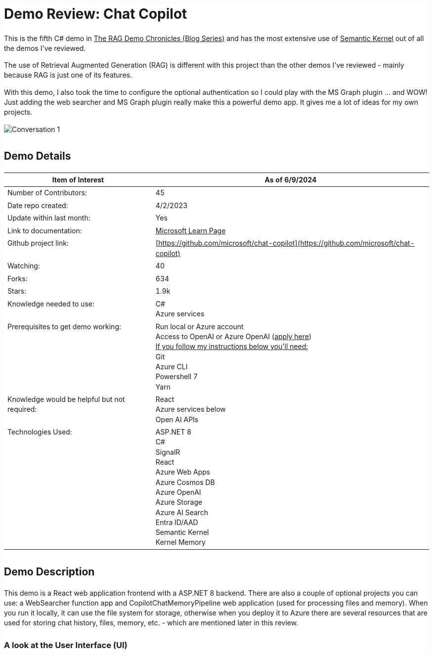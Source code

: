 # Demo Review: Chat Copilot

This is the fifth C# demo in [The RAG Demo Chronicles (Blog Series)](/2024/02/04/introducing-rag-demo-chronicles-series/) and has the most extensive use of [Semantic Kernel](https://github.com/microsoft/semantic-kernel) out of all the demos I've reviewed.

The use of Retrieval Augmented Generation (RAG) is different with this project than the other demos I've reviewed - mainly because RAG is just one of its features.

With this demo, I also took the time to configure the optional authentication so I could play with the MS Graph plugin ... and WOW! Just adding the web searcher and MS Graph plugin really make this a powerful demo app. It gives me a lot of ideas for my own projects.

![Conversation 1](/img/2024-06-09_img1.jpg)

## Demo Details

|Item of Interest|As of 6/9/2024|
|----------|----------|
|Number of Contributors:|45|
|Date repo created:| 4/2/2023 |
|Update within last month:|Yes|
|Link to documentation:|[Microsoft Learn Page](https://learn.microsoft.com/en-us/semantic-kernel/chat-copilot/)|
|Github project link:|[https://github.com/microsoft/chat-copilot](https://github.com/microsoft/chat-copilot)|
|Watching:|40|
|Forks:|634|
|Stars:|1.9k|
|Knowledge needed to use:| C# <br/> Azure services|
|Prerequisites to get demo working:|Run local or Azure account <br/> Access to OpenAI or Azure OpenAI ([apply here](https://customervoice.microsoft.com/Pages/ResponsePage.aspx?id=v4j5cvGGr0GRqy180BHbR7en2Ais5pxKtso_Pz4b1_xUNTZBNzRKNlVQSFhZMU9aV09EVzYxWFdORCQlQCN0PWcu))<br/> <u>If you follow my instructions below you'll need:</u> <br/> Git  <br/> Azure CLI  <br /> Powershell 7 <br /> Yarn | 
|Knowledge would be helpful but not required:| React <br/> Azure services below <br/> Open AI APIs|
|Technologies Used:| ASP.NET 8 <br/> C# <br/> SignalR <br/> React <br/> Azure Web Apps <br/> Azure Cosmos DB <br/> Azure OpenAI <br/> Azure Storage <br/> Azure AI Search <br/> Entra ID/AAD <br/> Semantic Kernel <br/> Kernel Memory |

## Demo Description

This demo is a React web application frontend with a ASP.NET 8 backend. There are also a couple of optional projects you can use: a WebSearcher function app and CopilotChatMemoryPipeline web application (used for processing files and memory). When you run it locally, it can use the file system for storage, otherwise when you deploy it to Azure there are several resources that are used for storing chat history, files, memory, etc. - which are mentioned later in this review.

### A look at the User Interface (UI)
